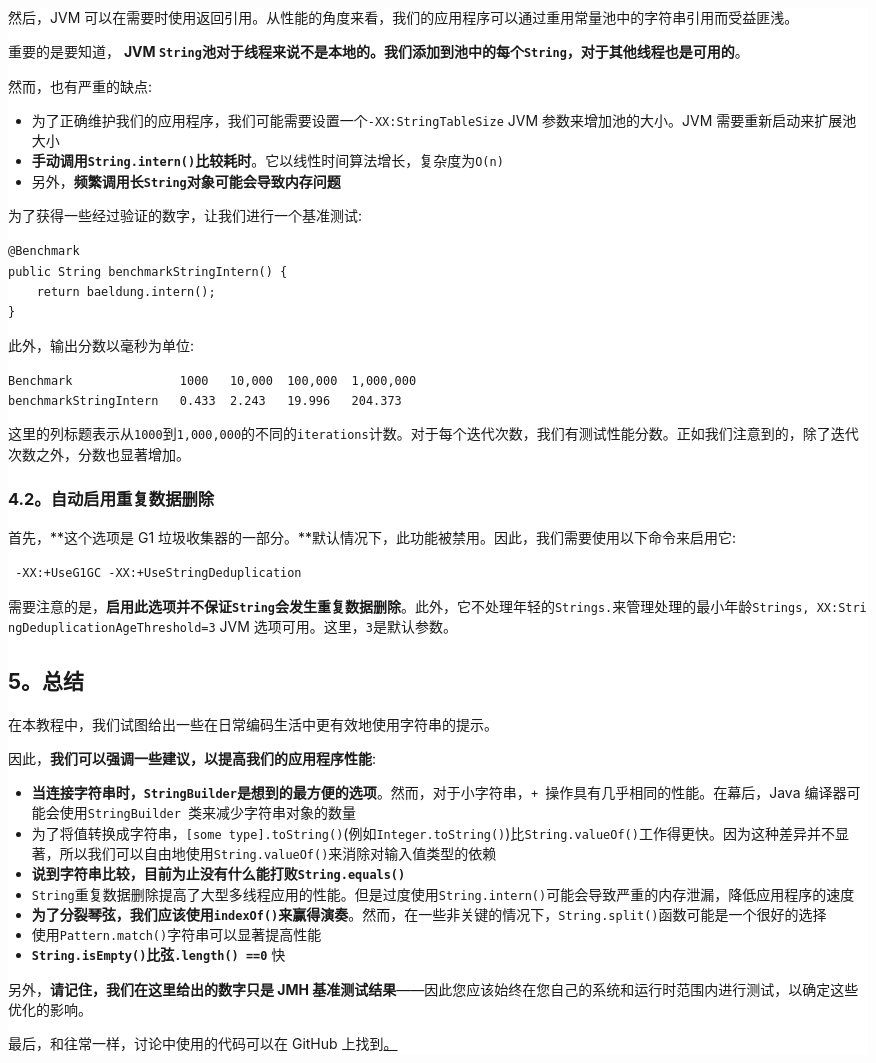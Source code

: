 然后，JVM 可以在需要时使用返回引用。从性能的角度来看，我们的应用程序可以通过重用常量池中的字符串引用而受益匪浅。

重要的是要知道， **JVM `String`池对于线程来说不是本地的。我们添加到池中的每个`String`，对于其他线程也是可用的**。

然而，也有严重的缺点:

*   为了正确维护我们的应用程序，我们可能需要设置一个`-XX:StringTableSize` JVM 参数来增加池的大小。JVM 需要重新启动来扩展池大小
*   **手动调用`String.intern()`比较耗时**。它以线性时间算法增长，复杂度为`O(n)`
*   另外，**频繁调用长`String`对象可能会导致内存问题**

为了获得一些经过验证的数字，让我们进行一个基准测试:

```
@Benchmark
public String benchmarkStringIntern() {
    return baeldung.intern();
}
```

此外，输出分数以毫秒为单位:

```
Benchmark               1000   10,000  100,000  1,000,000
benchmarkStringIntern   0.433  2.243   19.996   204.373
```

这里的列标题表示从`1000`到`1,000,000`的不同的`iterations`计数。对于每个迭代次数，我们有测试性能分数。正如我们注意到的，除了迭代次数之外，分数也显著增加。

### 4.2。自动启用重复数据删除

首先，**这个选项是 G1 垃圾收集器的一部分。**默认情况下，此功能被禁用。因此，我们需要使用以下命令来启用它:

```
 -XX:+UseG1GC -XX:+UseStringDeduplication
```

需要注意的是，**启用此选项并不保证`String`会发生重复数据删除**。此外，它不处理年轻的`Strings.`来管理处理的最小年龄`Strings, XX:StringDeduplicationAgeThreshold=3` JVM 选项可用。这里，`3`是默认参数。

## 5。总结

在本教程中，我们试图给出一些在日常编码生活中更有效地使用字符串的提示。

因此，**我们可以强调一些建议，以提高我们的应用程序性能**:

*   **当连接字符串时，`StringBuilder`是想到的最方便的选项**。然而，对于小字符串，`+ `操作具有几乎相同的性能。在幕后，Java 编译器可能会使用`StringBuilder `类来减少字符串对象的数量
*   为了将值转换成字符串，`[some type].toString()`(例如`Integer.toString()`)比`String.valueOf()`工作得更快。因为这种差异并不显著，所以我们可以自由地使用`String.valueOf()`来消除对输入值类型的依赖
*   **说到字符串比较，目前为止没有什么能打败`String.equals()`**
*   `String`重复数据删除提高了大型多线程应用的性能。但是过度使用`String.intern()`可能会导致严重的内存泄漏，降低应用程序的速度
*   **为了分裂琴弦，我们应该使用`indexOf()`来赢得演奏**。然而，在一些非关键的情况下，`String.split()`函数可能是一个很好的选择
*   使用`Pattern.match()`字符串可以显著提高性能
*   **`String.isEmpty()`比弦`.length() ==0`** 快

另外，**请记住，我们在这里给出的数字只是 JMH 基准测试结果**——因此您应该始终在您自己的系统和运行时范围内进行测试，以确定这些优化的影响。

最后，和往常一样，讨论中使用的代码可以在 GitHub 上找到[。](https://web.archive.org/web/20221129012725/https://github.com/eugenp/tutorials/tree/master/core-java-modules/core-java-strings)